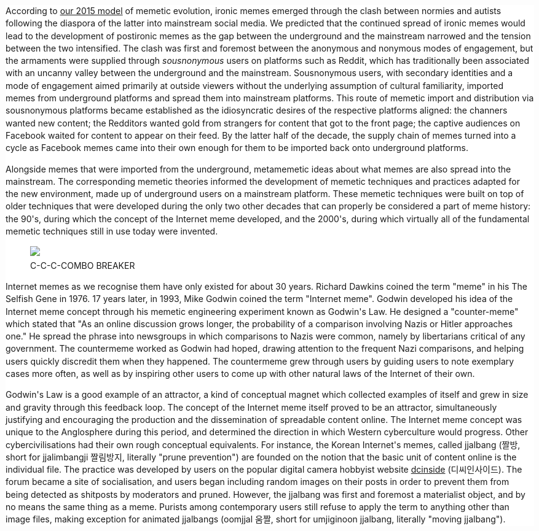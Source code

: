 According to [our 2015 model](https://www.youtube.com/watch?v=fRdUG9LOJGA&list=PLbRNdtOn8CjOZYsLI13poGPnDqSeZIdAW&index=6) of memetic evolution, ironic memes emerged through the clash between normies and autists following the diaspora of the latter into mainstream social media. We predicted that the continued spread of ironic memes would lead to the development of postironic memes as the gap between the underground and the mainstream narrowed and the tension between the two intensified. The clash was first and foremost between the anonymous and nonymous modes of engagement, but the armaments were supplied through *sousnonymous* users on platforms such as Reddit, which has traditionally been associated with an uncanny valley between the underground and the mainstream. Sousnonymous users, with secondary identities and a mode of engagement aimed primarily at outside viewers without the underlying assumption of cultural familiarity, imported memes from underground platforms and spread them into mainstream platforms. This route of memetic import and distribution via sousnonymous platforms became established as the idiosyncratic desires of the respective platforms aligned: the channers wanted new content; the Redditors wanted gold from strangers for content that got to the front page; the captive audiences on Facebook waited for content to appear on their feed. By the latter half of the decade, the supply chain of memes turned into a cycle as Facebook memes came into their own enough for them to be imported back onto underground platforms.

Alongside memes that were imported from the underground, metamemetic ideas about what memes are also spread into the mainstream. The corresponding memetic theories informed the development of memetic techniques and practices adapted for the new environment, made up of underground users on a mainstream platform. These memetic techniques were built on top of older techniques that were developed during the only two other decades that can properly be considered a part of meme history: the 90's, during which the concept of the Internet meme developed, and the 2000's, during which virtually all of the fundamental memetic techniques still in use today were invented. 

<figure>
	<img src="https://cdn.discordapp.com/attachments/562443537673748480/662758323396804618/2020-01-01_thephilosophersmeme.com_decade-review-part-1_combo-breaker.png">
	<figcaption>C-C-C-COMBO BREAKER</figcaption>
</figure>

Internet memes as we recognise them have only existed for about 30 years. Richard Dawkins coined the term "meme" in his The Selfish Gene in 1976. 17 years later, in 1993, Mike Godwin coined the term "Internet meme". Godwin developed his idea of the Internet meme concept through his memetic engineering experiment known as Godwin's Law. He designed a "counter-meme" which stated that "As an online discussion grows longer, the probability of a comparison involving Nazis or Hitler approaches one." He spread the phrase into newsgroups in which comparisons to Nazis were common, namely by libertarians critical of any government. The countermeme worked as Godwin had hoped, drawing attention to the frequent Nazi comparisons, and helping users quickly discredit them when they happened. The countermeme grew through users by guiding users to note exemplary cases more often, as well as by inspiring other users to come up with other natural laws of the Internet of their own. 

Godwin's Law is a good example of an attractor, a kind of conceptual magnet which collected examples of itself and grew in size and gravity through this feedback loop. The concept of the Internet meme itself proved to be an attractor, simultaneously justifying and encouraging the production and the dissemination of spreadable content online. The Internet meme concept was unique to the Anglosphere during this period, and determined the direction in which Western cyberculture would progress. Other cybercivilisations had their own rough conceptual equivalents. For instance, the Korean Internet's memes, called jjalbang (짤방, short for jjalimbangji 짤림방지, literally "prune prevention") are founded on the notion that the basic unit of content online is the individual file. The practice was developed by users on the popular digital camera hobbyist website [dcinside](https://www.dcinside.com/) (디씨인사이드). The forum became a site of socialisation, and users began including random images on their posts in order to prevent them from being detected as shitposts by moderators and pruned. However, the jjalbang was first and foremost a materialist object, and by no means the same thing as a meme. Purists among contemporary users still refuse to apply the term to anything other than image files, making exception for animated jjalbangs (oomjjal 움짤, short for umjiginoon jjalbang, literally "moving jjalbang"). 
